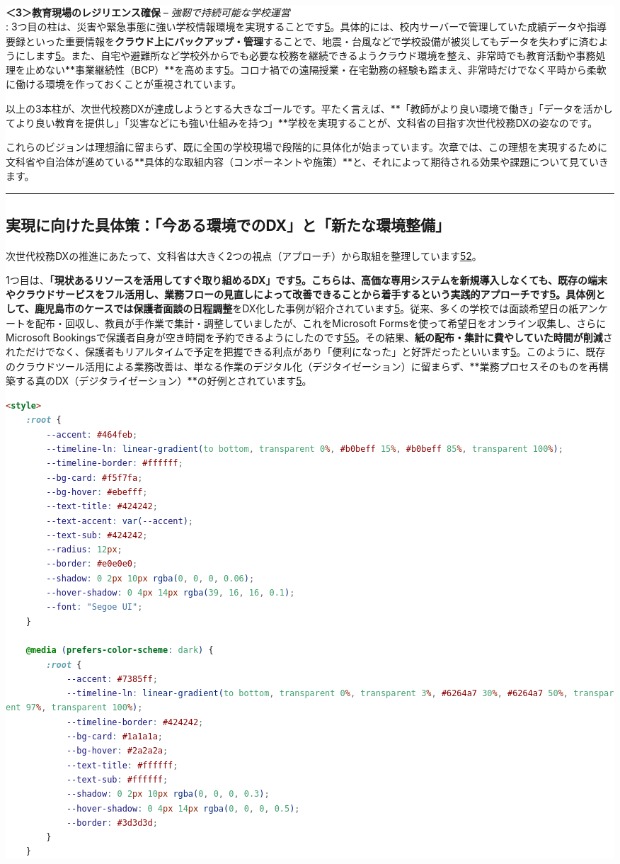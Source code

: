 **＜3＞教育現場のレジリエンス確保** – *強靭で持続可能な学校運営*  
: 3つ目の柱は、災害や緊急事態に強い学校情報環境を実現することです[5](https://reseed.resemom.jp/article/2025/06/30/11196.html)。具体的には、校内サーバーで管理していた成績データや指導要録といった重要情報を**クラウド上にバックアップ・管理**することで、地震・台風などで学校設備が被災してもデータを失わずに済むようにします[5](https://reseed.resemom.jp/article/2025/06/30/11196.html)。また、自宅や避難所など学校外からでも必要な校務を継続できるようクラウド環境を整え、非常時でも教育活動や事務処理を止めない**事業継続性（BCP）**を高めます[5](https://reseed.resemom.jp/article/2025/06/30/11196.html)。コロナ禍での遠隔授業・在宅勤務の経験も踏まえ、非常時だけでなく平時から柔軟に働ける環境を作っておくことが重視されています。

以上の3本柱が、次世代校務DXが達成しようとする大きなゴールです。平たく言えば、**「教師がより良い環境で働き」「データを活かしてより良い教育を提供し」「災害などにも強い仕組みを持つ」**学校を実現することが、文科省の目指す次世代校務DXの姿なのです。

これらのビジョンは理想論に留まらず、既に全国の学校現場で段階的に具体化が始まっています。次章では、この理想を実現するために文科省や自治体が進めている**具体的な取組内容（コンポーネントや施策）**と、それによって期待される効果や課題について見ていきます。

---

## 実現に向けた具体策：「今ある環境でのDX」と「新たな環境整備」

次世代校務DXの推進にあたって、文科省は大きく2つの視点（アプローチ）から取組を整理しています[5](https://reseed.resemom.jp/article/2025/06/30/11196.html)[2](https://www.kknews.co.jp/post_ict/250421_1a)。

1つ目は、**「現状あるリソースを活用してすぐ取り組めるDX」**です[5](https://reseed.resemom.jp/article/2025/06/30/11196.html)。こちらは、高価な専用システムを新規導入しなくても、**既存の端末やクラウドサービスをフル活用し、業務フローの見直しによって改善できることから着手する**という実践的アプローチです[5](https://reseed.resemom.jp/article/2025/06/30/11196.html)。具体例として、鹿児島市のケースでは**保護者面談の日程調整**をDX化した事例が紹介されています[5](https://reseed.resemom.jp/article/2025/06/30/11196.html)。従来、多くの学校では面談希望日の紙アンケートを配布・回収し、教員が手作業で集計・調整していましたが、これをMicrosoft Formsを使って希望日をオンライン収集し、さらにMicrosoft Bookingsで保護者自身が空き時間を予約できるようにしたのです[5](https://reseed.resemom.jp/article/2025/06/30/11196.html)[5](https://reseed.resemom.jp/article/2025/06/30/11196.html)。その結果、**紙の配布・集計に費やしていた時間が削減**されただけでなく、保護者もリアルタイムで予定を把握できる利点があり「便利になった」と好評だったといいます[5](https://reseed.resemom.jp/article/2025/06/30/11196.html)。このように、既存のクラウドツール活用による業務改善は、単なる作業のデジタル化（デジタイゼーション）に留まらず、**業務プロセスそのものを再構築する真のDX（デジタライゼーション）**の好例とされています[5](https://reseed.resemom.jp/article/2025/06/30/11196.html)。


```html
<style>
    :root {
        --accent: #464feb;
        --timeline-ln: linear-gradient(to bottom, transparent 0%, #b0beff 15%, #b0beff 85%, transparent 100%);
        --timeline-border: #ffffff;
        --bg-card: #f5f7fa;
        --bg-hover: #ebefff;
        --text-title: #424242;
        --text-accent: var(--accent);
        --text-sub: #424242;
        --radius: 12px;
        --border: #e0e0e0;
        --shadow: 0 2px 10px rgba(0, 0, 0, 0.06);
        --hover-shadow: 0 4px 14px rgba(39, 16, 16, 0.1);
        --font: "Segoe UI";
    }

    @media (prefers-color-scheme: dark) {
        :root {
            --accent: #7385ff;
            --timeline-ln: linear-gradient(to bottom, transparent 0%, transparent 3%, #6264a7 30%, #6264a7 50%, transparent 97%, transparent 100%);
            --timeline-border: #424242;
            --bg-card: #1a1a1a;
            --bg-hover: #2a2a2a;
            --text-title: #ffffff;
            --text-sub: #ffffff;
            --shadow: 0 2px 10px rgba(0, 0, 0, 0.3);
            --hover-shadow: 0 4px 14px rgba(0, 0, 0, 0.5);
            --border: #3d3d3d;
        }
    }
```